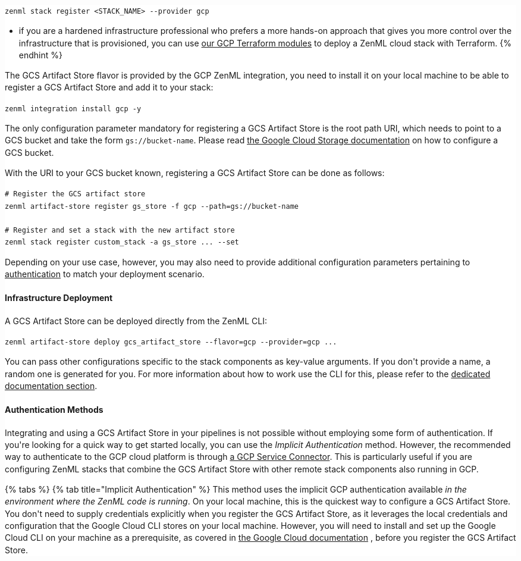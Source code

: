 ```shell
zenml stack register <STACK_NAME> --provider gcp
```

* if you are a hardened infrastructure professional who prefers a more hands-on approach that gives you more control over the infrastructure that is provisioned, you can use [our GCP Terraform modules](../../how-to/stack-deployment/deploy-a-cloud-stack-with-terraform.md) to deploy a ZenML cloud stack with Terraform. 
{% endhint %}


The GCS Artifact Store flavor is provided by the GCP ZenML integration, you need to install it on your local machine to be able to register a GCS Artifact Store and add it to your stack:

```shell
zenml integration install gcp -y
```

The only configuration parameter mandatory for registering a GCS Artifact Store is the root path URI, which needs to point to a GCS bucket and take the form `gs://bucket-name`. Please read [the Google Cloud Storage documentation](https://cloud.google.com/storage/docs/creating-buckets) on how to configure a GCS bucket.

With the URI to your GCS bucket known, registering a GCS Artifact Store can be done as follows:

```shell
# Register the GCS artifact store
zenml artifact-store register gs_store -f gcp --path=gs://bucket-name

# Register and set a stack with the new artifact store
zenml stack register custom_stack -a gs_store ... --set
```

Depending on your use case, however, you may also need to provide additional configuration parameters pertaining to [authentication](gcp.md#authentication-methods) to match your deployment scenario.

#### Infrastructure Deployment

A GCS Artifact Store can be deployed directly from the ZenML CLI:

```shell
zenml artifact-store deploy gcs_artifact_store --flavor=gcp --provider=gcp ...
```

You can pass other configurations specific to the stack components as key-value arguments. If you don't provide a name, a random one is generated for you. For more information about how to work use the CLI for this, please refer to the [dedicated documentation section](../../how-to/stack-deployment/README.md).

#### Authentication Methods

Integrating and using a GCS Artifact Store in your pipelines is not possible without employing some form of authentication. If you're looking for a quick way to get started locally, you can use the _Implicit Authentication_ method. However, the recommended way to authenticate to the GCP cloud platform is through [a GCP Service Connector](../../how-to/auth-management/gcp-service-connector.md). This is particularly useful if you are configuring ZenML stacks that combine the GCS Artifact Store with other remote stack components also running in GCP.

{% tabs %}
{% tab title="Implicit Authentication" %}
This method uses the implicit GCP authentication available _in the environment where the ZenML code is running_. On your local machine, this is the quickest way to configure a GCS Artifact Store. You don't need to supply credentials explicitly when you register the GCS Artifact Store, as it leverages the local credentials and configuration that the Google Cloud CLI stores on your local machine. However, you will need to install and set up the Google Cloud CLI on your machine as a prerequisite, as covered in [the Google Cloud documentation](https://cloud.google.com/sdk/docs/install-sdk) , before you register the GCS Artifact Store.
